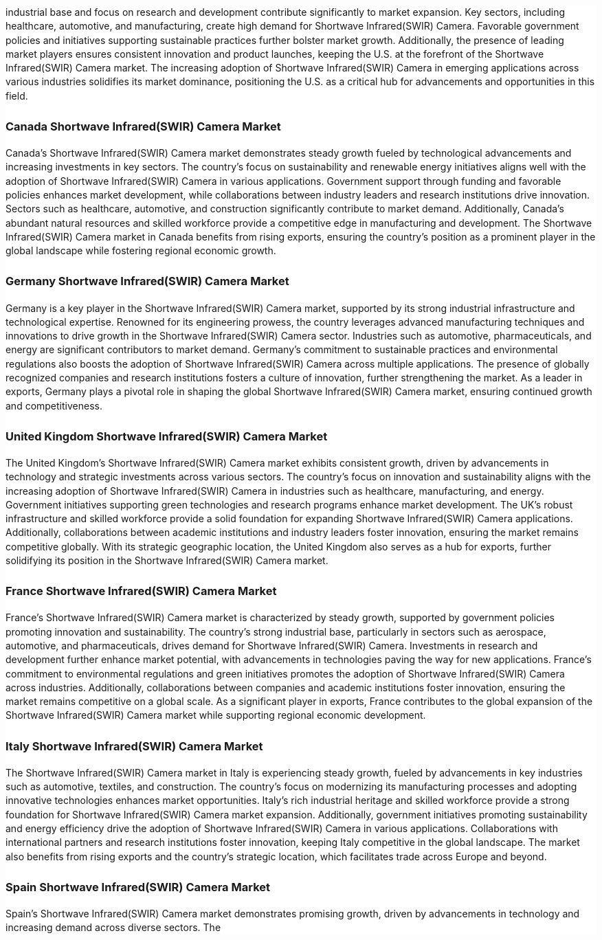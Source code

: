 industrial base and focus on research and development contribute significantly to market expansion. Key sectors, including healthcare, automotive, and manufacturing, create high demand for Shortwave Infrared(SWIR) Camera. Favorable government policies and initiatives supporting sustainable practices further bolster market growth. Additionally, the presence of leading market players ensures consistent innovation and product launches, keeping the U.S. at the forefront of the Shortwave Infrared(SWIR) Camera market. The increasing adoption of Shortwave Infrared(SWIR) Camera in emerging applications across various industries solidifies its market dominance, positioning the U.S. as a critical hub for advancements and opportunities in this field.</p><h3>Canada Shortwave Infrared(SWIR) Camera Market</h3><p>Canada&rsquo;s Shortwave Infrared(SWIR) Camera market demonstrates steady growth fueled by technological advancements and increasing investments in key sectors. The country&rsquo;s focus on sustainability and renewable energy initiatives aligns well with the adoption of Shortwave Infrared(SWIR) Camera in various applications. Government support through funding and favorable policies enhances market development, while collaborations between industry leaders and research institutions drive innovation. Sectors such as healthcare, automotive, and construction significantly contribute to market demand. Additionally, Canada&rsquo;s abundant natural resources and skilled workforce provide a competitive edge in manufacturing and development. The Shortwave Infrared(SWIR) Camera market in Canada benefits from rising exports, ensuring the country&rsquo;s position as a prominent player in the global landscape while fostering regional economic growth.</p><h3>Germany Shortwave Infrared(SWIR) Camera Market</h3><p>Germany is a key player in the Shortwave Infrared(SWIR) Camera market, supported by its strong industrial infrastructure and technological expertise. Renowned for its engineering prowess, the country leverages advanced manufacturing techniques and innovations to drive growth in the Shortwave Infrared(SWIR) Camera sector. Industries such as automotive, pharmaceuticals, and energy are significant contributors to market demand. Germany&rsquo;s commitment to sustainable practices and environmental regulations also boosts the adoption of Shortwave Infrared(SWIR) Camera across multiple applications. The presence of globally recognized companies and research institutions fosters a culture of innovation, further strengthening the market. As a leader in exports, Germany plays a pivotal role in shaping the global Shortwave Infrared(SWIR) Camera market, ensuring continued growth and competitiveness.</p><h3>United Kingdom Shortwave Infrared(SWIR) Camera Market</h3><p>The United Kingdom&rsquo;s Shortwave Infrared(SWIR) Camera market exhibits consistent growth, driven by advancements in technology and strategic investments across various sectors. The country&rsquo;s focus on innovation and sustainability aligns with the increasing adoption of Shortwave Infrared(SWIR) Camera in industries such as healthcare, manufacturing, and energy. Government initiatives supporting green technologies and research programs enhance market development. The UK&rsquo;s robust infrastructure and skilled workforce provide a solid foundation for expanding Shortwave Infrared(SWIR) Camera applications. Additionally, collaborations between academic institutions and industry leaders foster innovation, ensuring the market remains competitive globally. With its strategic geographic location, the United Kingdom also serves as a hub for exports, further solidifying its position in the Shortwave Infrared(SWIR) Camera market.</p><h3>France Shortwave Infrared(SWIR) Camera Market</h3><p>France&rsquo;s Shortwave Infrared(SWIR) Camera market is characterized by steady growth, supported by government policies promoting innovation and sustainability. The country&rsquo;s strong industrial base, particularly in sectors such as aerospace, automotive, and pharmaceuticals, drives demand for Shortwave Infrared(SWIR) Camera. Investments in research and development further enhance market potential, with advancements in technologies paving the way for new applications. France&rsquo;s commitment to environmental regulations and green initiatives promotes the adoption of Shortwave Infrared(SWIR) Camera across industries. Additionally, collaborations between companies and academic institutions foster innovation, ensuring the market remains competitive on a global scale. As a significant player in exports, France contributes to the global expansion of the Shortwave Infrared(SWIR) Camera market while supporting regional economic development.</p><h3>Italy Shortwave Infrared(SWIR) Camera Market</h3><p>The Shortwave Infrared(SWIR) Camera market in Italy is experiencing steady growth, fueled by advancements in key industries such as automotive, textiles, and construction. The country&rsquo;s focus on modernizing its manufacturing processes and adopting innovative technologies enhances market opportunities. Italy&rsquo;s rich industrial heritage and skilled workforce provide a strong foundation for Shortwave Infrared(SWIR) Camera market expansion. Additionally, government initiatives promoting sustainability and energy efficiency drive the adoption of Shortwave Infrared(SWIR) Camera in various applications. Collaborations with international partners and research institutions foster innovation, keeping Italy competitive in the global landscape. The market also benefits from rising exports and the country&rsquo;s strategic location, which facilitates trade across Europe and beyond.</p><h3>Spain Shortwave Infrared(SWIR) Camera Market</h3><p>Spain&rsquo;s Shortwave Infrared(SWIR) Camera market demonstrates promising growth, driven by advancements in technology and increasing demand across diverse sectors. The